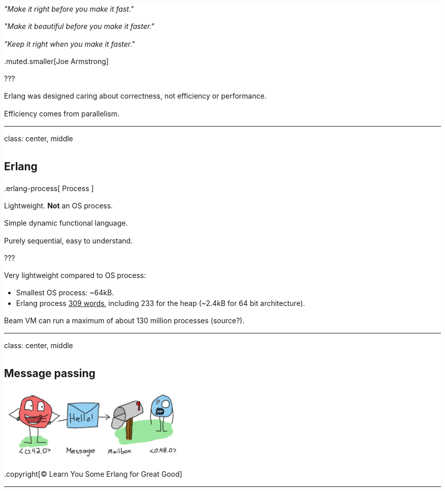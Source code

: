 *"Make it right before you make it fast."*

*"Make it beautiful before you make it faster."*

*"Keep it right when you make it faster."*

.muted.smaller[Joe Armstrong]

???

Erlang was designed caring about correctness, not efficiency or performance.

Efficiency comes from parallelism.

---

class: center, middle

## Erlang

.erlang-process[
Process
]

Lightweight. **Not** an OS process.

Simple dynamic functional language.

Purely sequential, easy to understand.

???

Very lightweight compared to OS process:

* Smallest OS process: ~64kB.
* Erlang process [309
  words](http://erlang.org/doc/efficiency_guide/processes.html), including 233
  for the heap (~2.4kB for 64 bit architecture).

Beam VM can run a maximum of about 130 million processes (source?).

---

class: center, middle

## Message passing

<img src='../img/message-passing.png' width='40%' />

.copyright[© Learn You Some Erlang for Great Good]

---